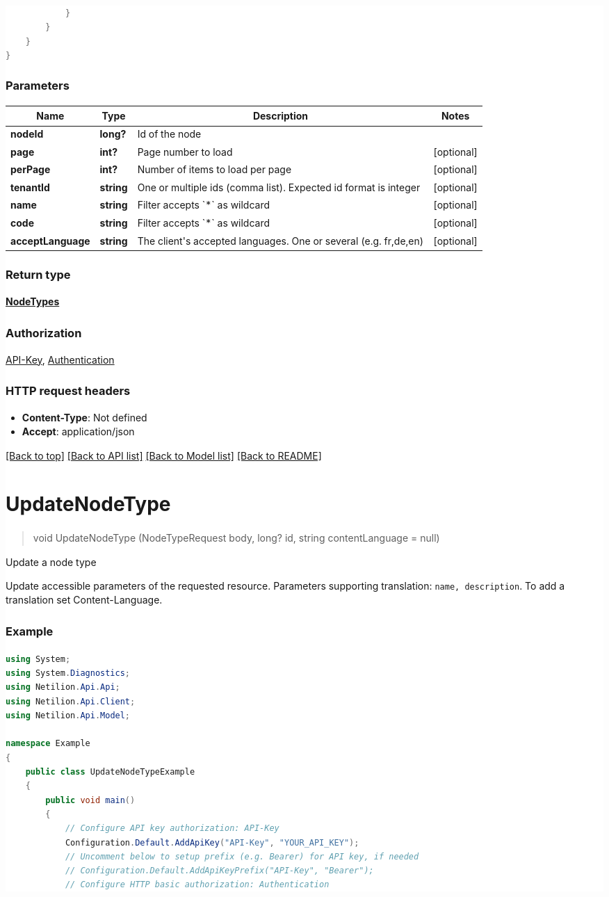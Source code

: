 ```csharp
            }
        }
    }
}
```

### Parameters

Name | Type | Description  | Notes
------------- | ------------- | ------------- | -------------
 **nodeId** | **long?**| Id of the node | 
 **page** | **int?**| Page number to load | [optional] 
 **perPage** | **int?**| Number of items to load per page | [optional] 
 **tenantId** | **string**| One or multiple ids (comma list). Expected id format is integer | [optional] 
 **name** | **string**| Filter accepts &#x60;*&#x60; as wildcard | [optional] 
 **code** | **string**| Filter accepts &#x60;*&#x60; as wildcard | [optional] 
 **acceptLanguage** | **string**| The client&#x27;s accepted languages. One or several (e.g. fr,de,en) | [optional] 

### Return type

[**NodeTypes**](NodeTypes.md)

### Authorization

[API-Key](../README.md#API-Key), [Authentication](../README.md#Authentication)

### HTTP request headers

 - **Content-Type**: Not defined
 - **Accept**: application/json

[[Back to top]](#) [[Back to API list]](../README.md#documentation-for-api-endpoints) [[Back to Model list]](../README.md#documentation-for-models) [[Back to README]](../README.md)
<a name="updatenodetype"></a>
# **UpdateNodeType**
> void UpdateNodeType (NodeTypeRequest body, long? id, string contentLanguage = null)

Update a node type

Update accessible parameters of the requested resource. Parameters supporting translation: ```name, description```. To add a translation set Content-Language.

### Example
```csharp
using System;
using System.Diagnostics;
using Netilion.Api.Api;
using Netilion.Api.Client;
using Netilion.Api.Model;

namespace Example
{
    public class UpdateNodeTypeExample
    {
        public void main()
        {
            // Configure API key authorization: API-Key
            Configuration.Default.AddApiKey("API-Key", "YOUR_API_KEY");
            // Uncomment below to setup prefix (e.g. Bearer) for API key, if needed
            // Configuration.Default.AddApiKeyPrefix("API-Key", "Bearer");
            // Configure HTTP basic authorization: Authentication
```